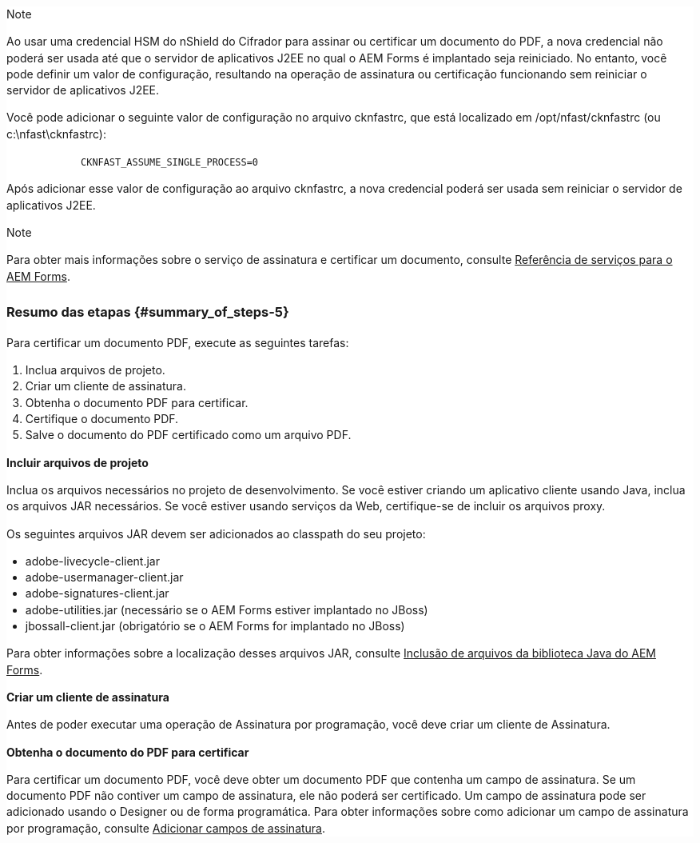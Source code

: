 >[!NOTE]
>
>Ao usar uma credencial HSM do nShield do Cifrador para assinar ou certificar um documento do PDF, a nova credencial não poderá ser usada até que o servidor de aplicativos J2EE no qual o AEM Forms é implantado seja reiniciado. No entanto, você pode definir um valor de configuração, resultando na operação de assinatura ou certificação funcionando sem reiniciar o servidor de aplicativos J2EE.

Você pode adicionar o seguinte valor de configuração no arquivo cknfastrc, que está localizado em /opt/nfast/cknfastrc (ou c:\nfast\cknfastrc):

```as3
             CKNFAST_ASSUME_SINGLE_PROCESS=0
```

Após adicionar esse valor de configuração ao arquivo cknfastrc, a nova credencial poderá ser usada sem reiniciar o servidor de aplicativos J2EE.

>[!NOTE]
>
>Para obter mais informações sobre o serviço de assinatura e certificar um documento, consulte [Referência de serviços para o AEM Forms](https://www.adobe.com/go/learn_aemforms_services_63).

### Resumo das etapas {#summary_of_steps-5}

Para certificar um documento PDF, execute as seguintes tarefas:

1. Inclua arquivos de projeto.
1. Criar um cliente de assinatura.
1. Obtenha o documento PDF para certificar.
1. Certifique o documento PDF.
1. Salve o documento do PDF certificado como um arquivo PDF.

**Incluir arquivos de projeto**

Inclua os arquivos necessários no projeto de desenvolvimento. Se você estiver criando um aplicativo cliente usando Java, inclua os arquivos JAR necessários. Se você estiver usando serviços da Web, certifique-se de incluir os arquivos proxy.

Os seguintes arquivos JAR devem ser adicionados ao classpath do seu projeto:

* adobe-livecycle-client.jar
* adobe-usermanager-client.jar
* adobe-signatures-client.jar
* adobe-utilities.jar (necessário se o AEM Forms estiver implantado no JBoss)
* jbossall-client.jar (obrigatório se o AEM Forms for implantado no JBoss)

Para obter informações sobre a localização desses arquivos JAR, consulte [Inclusão de arquivos da biblioteca Java do AEM Forms](/help/forms/developing/invoking-aem-forms-using-java.md#including-aem-forms-java-library-files).

**Criar um cliente de assinatura**

Antes de poder executar uma operação de Assinatura por programação, você deve criar um cliente de Assinatura.

**Obtenha o documento do PDF para certificar**

Para certificar um documento PDF, você deve obter um documento PDF que contenha um campo de assinatura. Se um documento PDF não contiver um campo de assinatura, ele não poderá ser certificado. Um campo de assinatura pode ser adicionado usando o Designer ou de forma programática. Para obter informações sobre como adicionar um campo de assinatura por programação, consulte [Adicionar campos de assinatura](digitally-signing-certifying-documents.md#adding-signature-fields).
